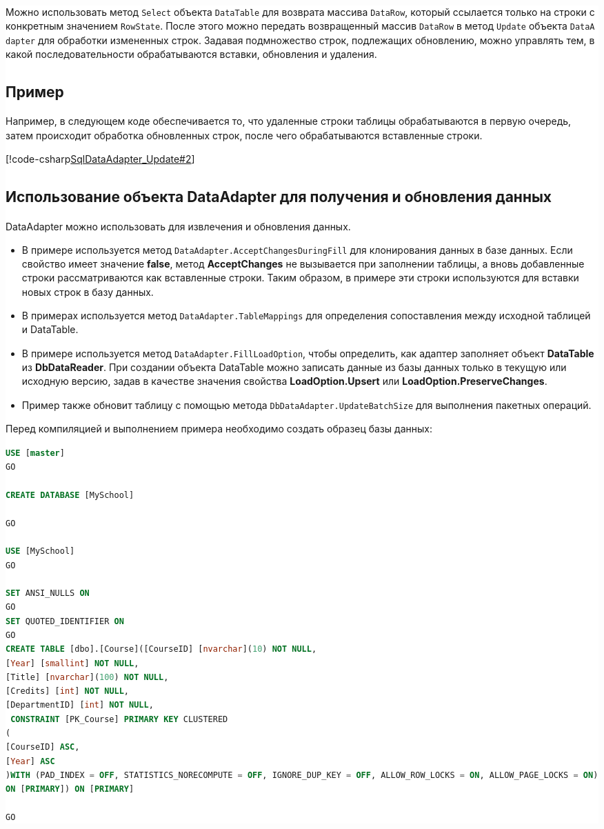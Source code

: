 Можно использовать метод `Select` объекта `DataTable` для возврата массива `DataRow`, который ссылается только на строки с конкретным значением `RowState`. После этого можно передать возвращенный массив `DataRow` в метод `Update` объекта `DataAdapter` для обработки измененных строк. Задавая подмножество строк, подлежащих обновлению, можно управлять тем, в какой последовательности обрабатываются вставки, обновления и удаления.

## <a name="example"></a>Пример

Например, в следующем коде обеспечивается то, что удаленные строки таблицы обрабатываются в первую очередь, затем происходит обработка обновленных строк, после чего обрабатываются вставленные строки.

[!code-csharp[SqlDataAdapter_Update#2](~/../sqlclient/doc/samples/SqlDataAdapter_Update.cs#2)]

## <a name="use-a-dataadapter-to-retrieve-and-update-data"></a>Использование объекта DataAdapter для получения и обновления данных

DataAdapter можно использовать для извлечения и обновления данных.

- В примере используется метод `DataAdapter.AcceptChangesDuringFill` для клонирования данных в базе данных. Если свойство имеет значение **false**, метод **AcceptChanges** не вызывается при заполнении таблицы, а вновь добавленные строки рассматриваются как вставленные строки. Таким образом, в примере эти строки используются для вставки новых строк в базу данных.

- В примерах используется метод `DataAdapter.TableMappings` для определения сопоставления между исходной таблицей и DataTable.

- В примере используется метод `DataAdapter.FillLoadOption`, чтобы определить, как адаптер заполняет объект **DataTable** из **DbDataReader**. При создании объекта DataTable можно записать данные из базы данных только в текущую или исходную версию, задав в качестве значения свойства **LoadOption.Upsert** или **LoadOption.PreserveChanges**.

- Пример также обновит таблицу с помощью метода `DbDataAdapter.UpdateBatchSize` для выполнения пакетных операций.

Перед компиляцией и выполнением примера необходимо создать образец базы данных:

```sql
USE [master]
GO

CREATE DATABASE [MySchool]

GO

USE [MySchool]
GO

SET ANSI_NULLS ON
GO
SET QUOTED_IDENTIFIER ON
GO
CREATE TABLE [dbo].[Course]([CourseID] [nvarchar](10) NOT NULL,
[Year] [smallint] NOT NULL,
[Title] [nvarchar](100) NOT NULL,
[Credits] [int] NOT NULL,
[DepartmentID] [int] NOT NULL,
 CONSTRAINT [PK_Course] PRIMARY KEY CLUSTERED
(
[CourseID] ASC,
[Year] ASC
)WITH (PAD_INDEX = OFF, STATISTICS_NORECOMPUTE = OFF, IGNORE_DUP_KEY = OFF, ALLOW_ROW_LOCKS = ON, ALLOW_PAGE_LOCKS = ON) ON [PRIMARY]) ON [PRIMARY]

GO

```